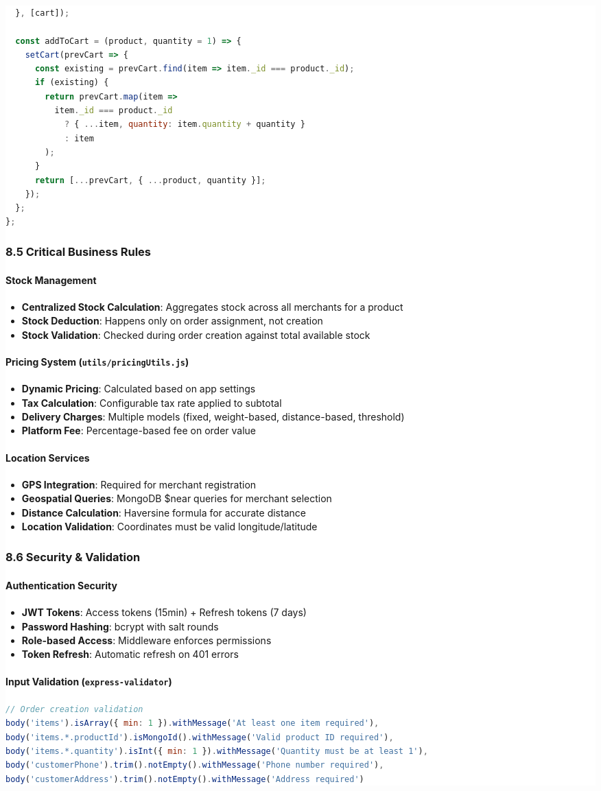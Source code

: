 ```javascript
  }, [cart]);

  const addToCart = (product, quantity = 1) => {
    setCart(prevCart => {
      const existing = prevCart.find(item => item._id === product._id);
      if (existing) {
        return prevCart.map(item =>
          item._id === product._id
            ? { ...item, quantity: item.quantity + quantity }
            : item
        );
      }
      return [...prevCart, { ...product, quantity }];
    });
  };
};
```

### 8.5 Critical Business Rules

#### Stock Management
- **Centralized Stock Calculation**: Aggregates stock across all merchants for a product
- **Stock Deduction**: Happens only on order assignment, not creation
- **Stock Validation**: Checked during order creation against total available stock

#### Pricing System (`utils/pricingUtils.js`)
- **Dynamic Pricing**: Calculated based on app settings
- **Tax Calculation**: Configurable tax rate applied to subtotal
- **Delivery Charges**: Multiple models (fixed, weight-based, distance-based, threshold)
- **Platform Fee**: Percentage-based fee on order value

#### Location Services
- **GPS Integration**: Required for merchant registration
- **Geospatial Queries**: MongoDB $near queries for merchant selection
- **Distance Calculation**: Haversine formula for accurate distance
- **Location Validation**: Coordinates must be valid longitude/latitude

### 8.6 Security & Validation

#### Authentication Security
- **JWT Tokens**: Access tokens (15min) + Refresh tokens (7 days)
- **Password Hashing**: bcrypt with salt rounds
- **Role-based Access**: Middleware enforces permissions
- **Token Refresh**: Automatic refresh on 401 errors

#### Input Validation (`express-validator`)
```javascript
// Order creation validation
body('items').isArray({ min: 1 }).withMessage('At least one item required'),
body('items.*.productId').isMongoId().withMessage('Valid product ID required'),
body('items.*.quantity').isInt({ min: 1 }).withMessage('Quantity must be at least 1'),
body('customerPhone').trim().notEmpty().withMessage('Phone number required'),
body('customerAddress').trim().notEmpty().withMessage('Address required')
```
